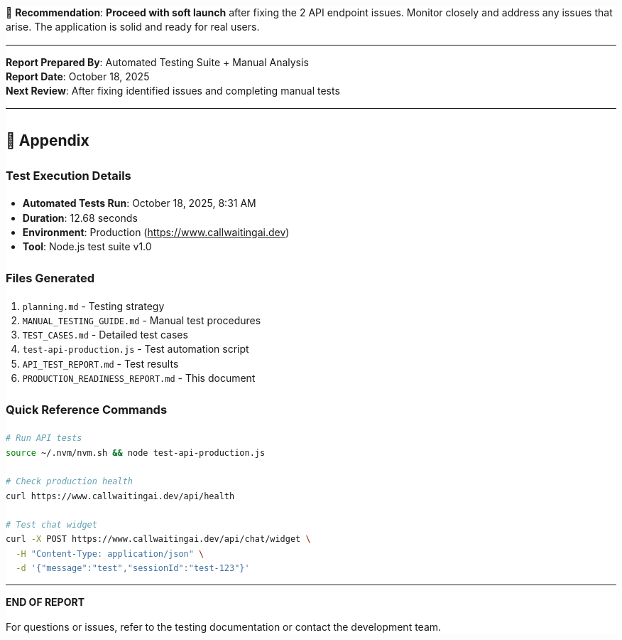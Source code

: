 🎯 **Recommendation**: 
**Proceed with soft launch** after fixing the 2 API endpoint issues. Monitor closely and address any issues that arise. The application is solid and ready for real users.

---

**Report Prepared By**: Automated Testing Suite + Manual Analysis  
**Report Date**: October 18, 2025  
**Next Review**: After fixing identified issues and completing manual tests

---

## 📝 Appendix

### Test Execution Details
- **Automated Tests Run**: October 18, 2025, 8:31 AM
- **Duration**: 12.68 seconds
- **Environment**: Production (https://www.callwaitingai.dev)
- **Tool**: Node.js test suite v1.0

### Files Generated
1. `planning.md` - Testing strategy
2. `MANUAL_TESTING_GUIDE.md` - Manual test procedures
3. `TEST_CASES.md` - Detailed test cases
4. `test-api-production.js` - Test automation script
5. `API_TEST_REPORT.md` - Test results
6. `PRODUCTION_READINESS_REPORT.md` - This document

### Quick Reference Commands
```bash
# Run API tests
source ~/.nvm/nvm.sh && node test-api-production.js

# Check production health
curl https://www.callwaitingai.dev/api/health

# Test chat widget
curl -X POST https://www.callwaitingai.dev/api/chat/widget \
  -H "Content-Type: application/json" \
  -d '{"message":"test","sessionId":"test-123"}'
```

---

**END OF REPORT**

For questions or issues, refer to the testing documentation or contact the development team.
